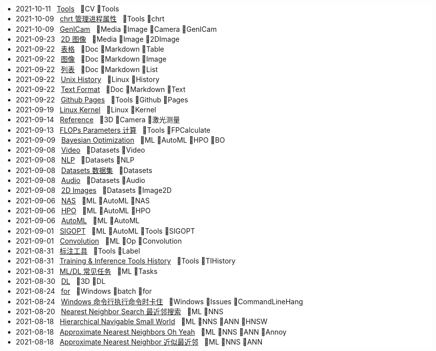 - 2021-10-11&nbsp;&nbsp; [Tools](aiwiki/0063_CV_Tools)&nbsp;&nbsp; :bookmark:CV :bookmark:Tools
- 2021-10-09&nbsp;&nbsp; [chrt 管理进程属性](linux/0012_Tools_chrt)&nbsp;&nbsp; :bookmark:Tools :bookmark:chrt
- 2021-10-09&nbsp;&nbsp; [GenICam](aiwiki/0106_Media_Image_Camera_GenICam)&nbsp;&nbsp; :bookmark:Media :bookmark:Image :bookmark:Camera :bookmark:GenICam
- 2021-09-23&nbsp;&nbsp; [2D 图像](aiwiki/0035_Media_Image_2DImage)&nbsp;&nbsp; :bookmark:Media :bookmark:Image :bookmark:2DImage
- 2021-09-22&nbsp;&nbsp; [表格](xwiki/0138_Doc_Markdown_Table)&nbsp;&nbsp; :bookmark:Doc :bookmark:Markdown :bookmark:Table
- 2021-09-22&nbsp;&nbsp; [图像](xwiki/0139_Doc_Markdown_Image)&nbsp;&nbsp; :bookmark:Doc :bookmark:Markdown :bookmark:Image
- 2021-09-22&nbsp;&nbsp; [列表](xwiki/0137_Doc_Markdown_List)&nbsp;&nbsp; :bookmark:Doc :bookmark:Markdown :bookmark:List
- 2021-09-22&nbsp;&nbsp; [Unix History](linux/0113_Linux_History)&nbsp;&nbsp; :bookmark:Linux :bookmark:History
- 2021-09-22&nbsp;&nbsp; [Text Format](xwiki/0136_Doc_Markdown_Text)&nbsp;&nbsp; :bookmark:Doc :bookmark:Markdown :bookmark:Text
- 2021-09-22&nbsp;&nbsp; [Github Pages](xwiki/0126_Tools_Github_Pages)&nbsp;&nbsp; :bookmark:Tools :bookmark:Github :bookmark:Pages
- 2021-09-19&nbsp;&nbsp; [Linux Kernel](linux/0013_Linux_Kernel)&nbsp;&nbsp; :bookmark:Linux :bookmark:Kernel
- 2021-09-14&nbsp;&nbsp; [Reference](aiwiki/0354_3D_Camera_激光测量)&nbsp;&nbsp; :bookmark:3D :bookmark:Camera :bookmark:激光测量
- 2021-09-13&nbsp;&nbsp; [FLOPs Parameters 计算](aiwiki/0026_Tools_FPCalculate)&nbsp;&nbsp; :bookmark:Tools :bookmark:FPCalculate
- 2021-09-09&nbsp;&nbsp; [Bayesian Optimization](aiwiki/0022_ML_AutoML_HPO_BO)&nbsp;&nbsp; :bookmark:ML :bookmark:AutoML :bookmark:HPO :bookmark:BO
- 2021-09-08&nbsp;&nbsp; [Video](aiwiki/0019_Datasets_Video)&nbsp;&nbsp; :bookmark:Datasets :bookmark:Video
- 2021-09-08&nbsp;&nbsp; [NLP](aiwiki/0021_Datasets_NLP)&nbsp;&nbsp; :bookmark:Datasets :bookmark:NLP
- 2021-09-08&nbsp;&nbsp; [Datasets 数据集](aiwiki/0017_Datasets)&nbsp;&nbsp; :bookmark:Datasets
- 2021-09-08&nbsp;&nbsp; [Audio](aiwiki/0020_Datasets_Audio)&nbsp;&nbsp; :bookmark:Datasets :bookmark:Audio
- 2021-09-08&nbsp;&nbsp; [2D Images](aiwiki/0018_Datasets_Image2D)&nbsp;&nbsp; :bookmark:Datasets :bookmark:Image2D
- 2021-09-06&nbsp;&nbsp; [NAS](aiwiki/0014_ML_AutoML_NAS)&nbsp;&nbsp; :bookmark:ML :bookmark:AutoML :bookmark:NAS
- 2021-09-06&nbsp;&nbsp; [HPO](aiwiki/0013_ML_AutoML_HPO)&nbsp;&nbsp; :bookmark:ML :bookmark:AutoML :bookmark:HPO
- 2021-09-06&nbsp;&nbsp; [AutoML](aiwiki/0012_ML_AutoML)&nbsp;&nbsp; :bookmark:ML :bookmark:AutoML
- 2021-09-01&nbsp;&nbsp; [SIGOPT](aiwiki/0015_ML_AutoML_Tools_SIGOPT)&nbsp;&nbsp; :bookmark:ML :bookmark:AutoML :bookmark:Tools :bookmark:SIGOPT
- 2021-09-01&nbsp;&nbsp; [Convolution](aiwiki/0009_ML_Op_Convolution)&nbsp;&nbsp; :bookmark:ML :bookmark:Op :bookmark:Convolution
- 2021-08-31&nbsp;&nbsp; [标注工具](aiwiki/0006_Tools_Label)&nbsp;&nbsp; :bookmark:Tools :bookmark:Label
- 2021-08-31&nbsp;&nbsp; [Training & Inference Tools History](aiwiki/0005_Tools_TIHistory)&nbsp;&nbsp; :bookmark:Tools :bookmark:TIHistory
- 2021-08-31&nbsp;&nbsp; [ML/DL 常见任务](aiwiki/0003_ML_Tasks)&nbsp;&nbsp; :bookmark:ML :bookmark:Tasks
- 2021-08-30&nbsp;&nbsp; [DL](aiwiki/0233_3D_DL)&nbsp;&nbsp; :bookmark:3D :bookmark:DL
- 2021-08-24&nbsp;&nbsp; [for](xwiki/0229_Windows_batch_for)&nbsp;&nbsp; :bookmark:Windows :bookmark:batch :bookmark:for
- 2021-08-24&nbsp;&nbsp; [Windows 命令行执行命令时卡住](xwiki/0234_Windows_Issues_CommandLineHang)&nbsp;&nbsp; :bookmark:Windows :bookmark:Issues :bookmark:CommandLineHang
- 2021-08-20&nbsp;&nbsp; [Nearest Neighbor Search 最近邻搜索](aiwiki/0102_ML_NNS)&nbsp;&nbsp; :bookmark:ML :bookmark:NNS
- 2021-08-18&nbsp;&nbsp; [Hierarchical Navigable Small World](aiwiki/0334_ML_NNS_ANN_HNSW)&nbsp;&nbsp; :bookmark:ML :bookmark:NNS :bookmark:ANN :bookmark:HNSW
- 2021-08-18&nbsp;&nbsp; [Approximate Nearest Neighbors Oh Yeah](aiwiki/0333_ML_NNS_ANN_Annoy)&nbsp;&nbsp; :bookmark:ML :bookmark:NNS :bookmark:ANN :bookmark:Annoy
- 2021-08-18&nbsp;&nbsp; [Approximate Nearest Neighbor 近似最近邻](aiwiki/0103_ML_NNS_ANN)&nbsp;&nbsp; :bookmark:ML :bookmark:NNS :bookmark:ANN